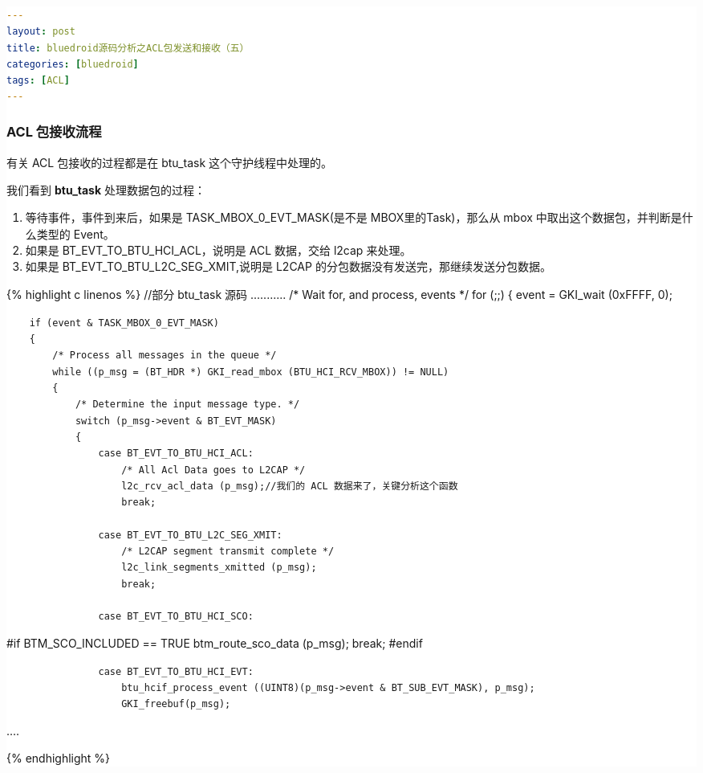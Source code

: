 ```yaml
---
layout: post
title: bluedroid源码分析之ACL包发送和接收（五）
categories: [bluedroid]
tags: [ACL]
---
```


### ACL 包接收流程

有关 ACL 包接收的过程都是在 btu_task 这个守护线程中处理的。

我们看到 **btu_task** 处理数据包的过程：

1. 等待事件，事件到来后，如果是 TASK_MBOX_0_EVT_MASK(是不是 MBOX里的Task)，那么从 mbox 中取出这个数据包，并判断是什么类型的 Event。
2. 如果是 BT_EVT_TO_BTU_HCI_ACL，说明是 ACL 数据，交给 l2cap 来处理。
3. 如果是 BT_EVT_TO_BTU_L2C_SEG_XMIT,说明是 L2CAP 的分包数据没有发送完，那继续发送分包数据。

{% highlight c linenos %}
//部分 btu_task 源码
...........
   /* Wait for, and process, events */
    for (;;)
    {
        event = GKI_wait (0xFFFF, 0);

        if (event & TASK_MBOX_0_EVT_MASK)
        {
            /* Process all messages in the queue */
            while ((p_msg = (BT_HDR *) GKI_read_mbox (BTU_HCI_RCV_MBOX)) != NULL)
            {
                /* Determine the input message type. */
                switch (p_msg->event & BT_EVT_MASK)
                {
                    case BT_EVT_TO_BTU_HCI_ACL:
                        /* All Acl Data goes to L2CAP */
                        l2c_rcv_acl_data (p_msg);//我们的 ACL 数据来了，关键分析这个函数
                        break;

                    case BT_EVT_TO_BTU_L2C_SEG_XMIT:
                        /* L2CAP segment transmit complete */
                        l2c_link_segments_xmitted (p_msg);
                        break;

                    case BT_EVT_TO_BTU_HCI_SCO:
#if BTM_SCO_INCLUDED == TRUE
                        btm_route_sco_data (p_msg);
                        break;
#endif

                    case BT_EVT_TO_BTU_HCI_EVT:
                        btu_hcif_process_event ((UINT8)(p_msg->event & BT_SUB_EVT_MASK), p_msg);
                        GKI_freebuf(p_msg);

....

{% endhighlight %}
